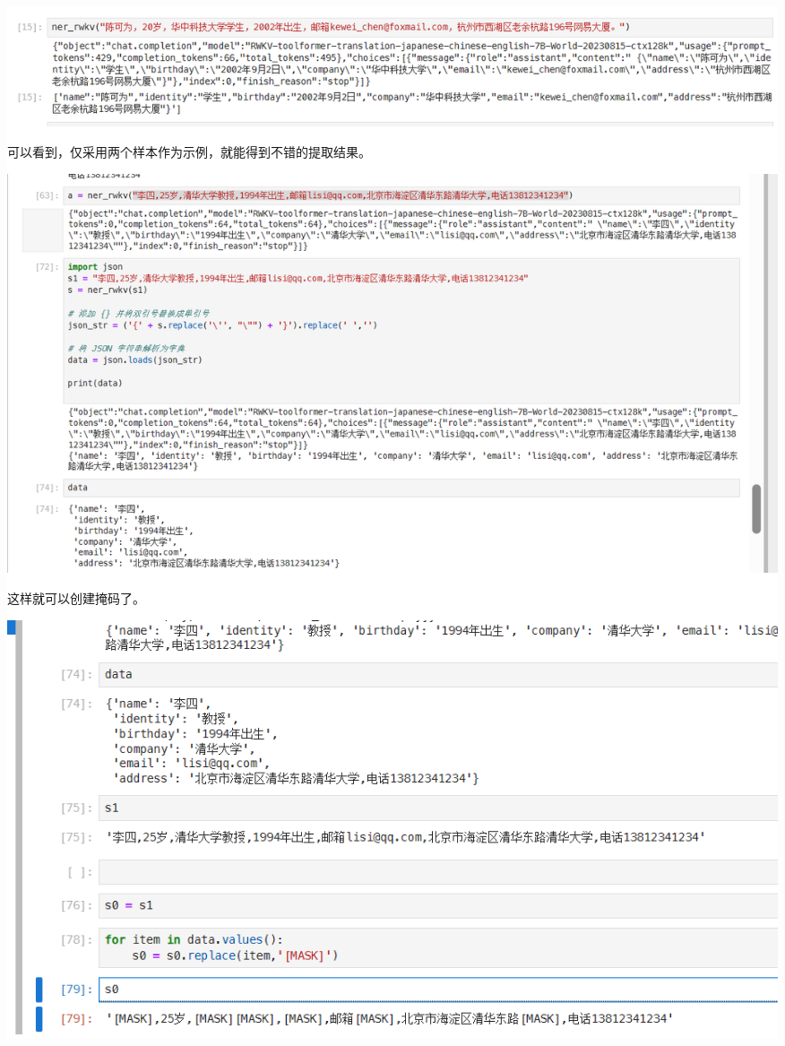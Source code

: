 ![image-20230919210534566](./pic/image-20230919210534566.png)

可以看到，仅采用两个样本作为示例，就能得到不错的提取结果。

![image-20230919214705076](./pic/image-20230919214705076.png)

这样就可以创建掩码了。

![image-20230919214842445](./pic/image-20230919214842445.png)
